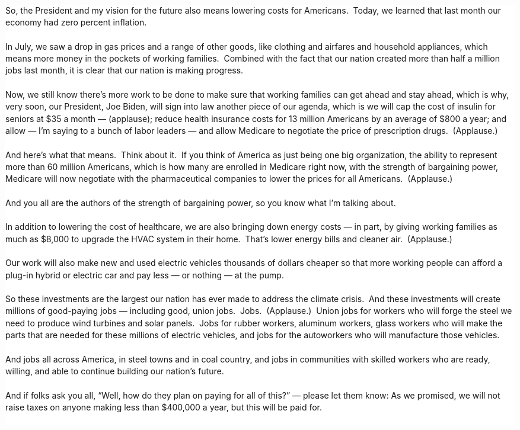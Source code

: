 So, the President and my vision for the future also means lowering costs
for Americans.  Today, we learned that last month our economy had zero
percent inflation.  
   
In July, we saw a drop in gas prices and a range of other goods, like
clothing and airfares and household appliances, which means more money
in the pockets of working families.  Combined with the fact that our
nation created more than half a million jobs last month, it is clear
that our nation is making progress.  
   
Now, we still know there’s more work to be done to make sure that
working families can get ahead and stay ahead, which is why, very soon,
our President, Joe Biden, will sign into law another piece of our
agenda, which is we will cap the cost of insulin for seniors at $35 a
month — (applause); reduce health insurance costs for 13 million
Americans by an average of $800 a year; and allow — I’m saying to a
bunch of labor leaders — and allow Medicare to negotiate the price of
prescription drugs.  (Applause.)   
   
And here’s what that means.  Think about it.  If you think of America as
just being one big organization, the ability to represent more than 60
million Americans, which is how many are enrolled in Medicare right now,
with the strength of bargaining power, Medicare will now negotiate with
the pharmaceutical companies to lower the prices for all Americans. 
(Applause.)   
   
And you all are the authors of the strength of bargaining power, so you
know what I’m talking about.  
   
In addition to lowering the cost of healthcare, we are also bringing
down energy costs — in part, by giving working families as much as
$8,000 to upgrade the HVAC system in their home.  That’s lower energy
bills and cleaner air.  (Applause.)   
   
Our work will also make new and used electric vehicles thousands of
dollars cheaper so that more working people can afford a plug-in hybrid
or electric car and pay less — or nothing — at the pump.  
   
So these investments are the largest our nation has ever made to address
the climate crisis.  And these investments will create millions of
good-paying jobs — including good, union jobs.  Jobs.  (Applause.) 
Union jobs for workers who will forge the steel we need to produce wind
turbines and solar panels.  Jobs for rubber workers, aluminum workers,
glass workers who will make the parts that are needed for these millions
of electric vehicles, and jobs for the autoworkers who will manufacture
those vehicles.  
   
And jobs all across America, in steel towns and in coal country, and
jobs in communities with skilled workers who are ready, willing, and
able to continue building our nation’s future.  
   
And if folks ask you all, “Well, how do they plan on paying for all of
this?” — please let them know: As we promised, we will not raise taxes
on anyone making less than $400,000 a year, but this will be paid
for.   
   